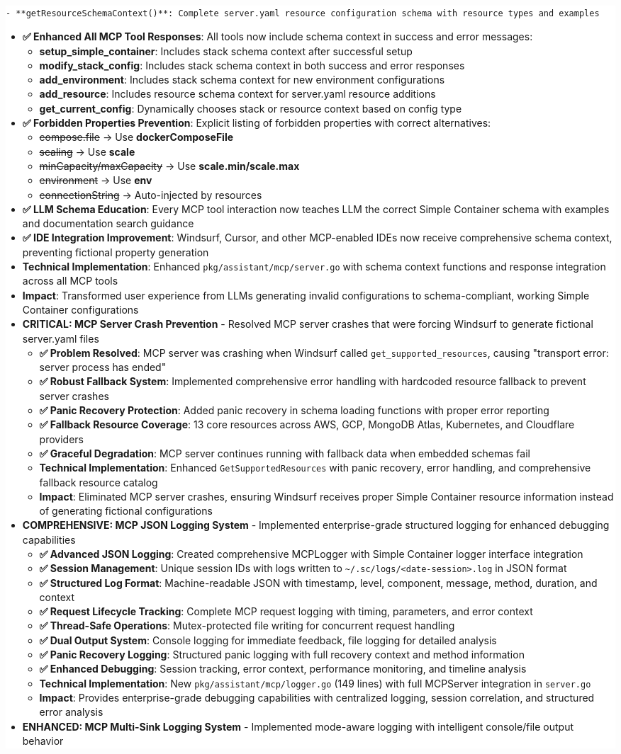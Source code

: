     - **getResourceSchemaContext()**: Complete server.yaml resource configuration schema with resource types and examples
  - **✅ Enhanced All MCP Tool Responses**: All tools now include schema context in success and error messages:
    - **setup_simple_container**: Includes stack schema context after successful setup
    - **modify_stack_config**: Includes stack schema context in both success and error responses
    - **add_environment**: Includes stack schema context for new environment configurations  
    - **add_resource**: Includes resource schema context for server.yaml resource additions
    - **get_current_config**: Dynamically chooses stack or resource context based on config type
  - **✅ Forbidden Properties Prevention**: Explicit listing of forbidden properties with correct alternatives:
    - ~~compose.file~~ → Use **dockerComposeFile**
    - ~~scaling~~ → Use **scale**
    - ~~minCapacity/maxCapacity~~ → Use **scale.min/scale.max**
    - ~~environment~~ → Use **env**
    - ~~connectionString~~ → Auto-injected by resources
  - **✅ LLM Schema Education**: Every MCP tool interaction now teaches LLM the correct Simple Container schema with examples and documentation search guidance
  - **✅ IDE Integration Improvement**: Windsurf, Cursor, and other MCP-enabled IDEs now receive comprehensive schema context, preventing fictional property generation
  - **Technical Implementation**: Enhanced `pkg/assistant/mcp/server.go` with schema context functions and response integration across all MCP tools
  - **Impact**: Transformed user experience from LLMs generating invalid configurations to schema-compliant, working Simple Container configurations
- **CRITICAL: MCP Server Crash Prevention** - Resolved MCP server crashes that were forcing Windsurf to generate fictional server.yaml files
  - **✅ Problem Resolved**: MCP server was crashing when Windsurf called `get_supported_resources`, causing "transport error: server process has ended"
  - **✅ Robust Fallback System**: Implemented comprehensive error handling with hardcoded resource fallback to prevent server crashes
  - **✅ Panic Recovery Protection**: Added panic recovery in schema loading functions with proper error reporting
  - **✅ Fallback Resource Coverage**: 13 core resources across AWS, GCP, MongoDB Atlas, Kubernetes, and Cloudflare providers
  - **✅ Graceful Degradation**: MCP server continues running with fallback data when embedded schemas fail
  - **Technical Implementation**: Enhanced `GetSupportedResources` with panic recovery, error handling, and comprehensive fallback resource catalog
  - **Impact**: Eliminated MCP server crashes, ensuring Windsurf receives proper Simple Container resource information instead of generating fictional configurations
- **COMPREHENSIVE: MCP JSON Logging System** - Implemented enterprise-grade structured logging for enhanced debugging capabilities
  - **✅ Advanced JSON Logging**: Created comprehensive MCPLogger with Simple Container logger interface integration
  - **✅ Session Management**: Unique session IDs with logs written to `~/.sc/logs/<date-session>.log` in JSON format
  - **✅ Structured Log Format**: Machine-readable JSON with timestamp, level, component, message, method, duration, and context
  - **✅ Request Lifecycle Tracking**: Complete MCP request logging with timing, parameters, and error context
  - **✅ Thread-Safe Operations**: Mutex-protected file writing for concurrent request handling
  - **✅ Dual Output System**: Console logging for immediate feedback, file logging for detailed analysis
  - **✅ Panic Recovery Logging**: Structured panic logging with full recovery context and method information
  - **✅ Enhanced Debugging**: Session tracking, error context, performance monitoring, and timeline analysis
  - **Technical Implementation**: New `pkg/assistant/mcp/logger.go` (149 lines) with full MCPServer integration in `server.go`
  - **Impact**: Provides enterprise-grade debugging capabilities with centralized logging, session correlation, and structured error analysis
- **ENHANCED: MCP Multi-Sink Logging System** - Implemented mode-aware logging with intelligent console/file output behavior